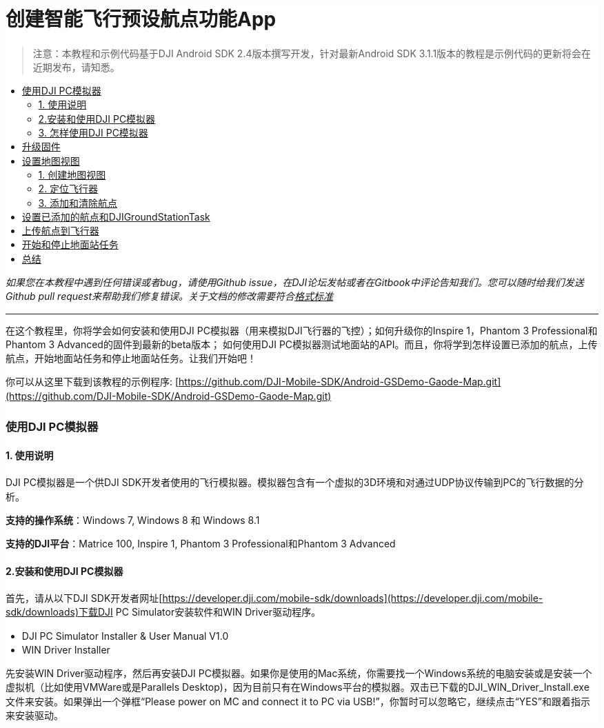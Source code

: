 # 创建智能飞行预设航点功能App

> 注意：本教程和示例代码基于DJI Android SDK 2.4版本撰写开发，针对最新Android SDK 3.1.1版本的教程是示例代码的更新将会在近期发布，请知悉。

* [使用DJI PC模拟器](broken-reference)
  * [1. 使用说明](broken-reference)
  * [2.安装和使用DJI PC模拟器](broken-reference)
  * [3. 怎样使用DJI PC模拟器](broken-reference)
* [升级固件](broken-reference)
* [设置地图视图](broken-reference)
  * [1. 创建地图视图](broken-reference)
  * [2. 定位飞行器](broken-reference)
  * [3. 添加和清除航点](broken-reference)
* [设置已添加的航点和DJIGroundStationTask](broken-reference)
* [上传航点到飞行器](broken-reference)
* [开始和停止地面站任务](broken-reference)
* [总结](broken-reference)

_如果您在本教程中遇到任何错误或者bug，请使用Github issue，在DJI论坛发帖或者在Gitbook中评论告知我们。您可以随时给我们发送Github pull request来帮助我们修复错误。关于文档的修改需要符合_[_格式标准_](https://github.com/dji-sdk/Mobile-SDK-Tutorial/issues/19)

***

在这个教程里，你将学会如何安装和使用DJI PC模拟器（用来模拟DJI飞行器的飞控）；如何升级你的Inspire 1，Phantom 3 Professional和Phantom 3 Advanced的固件到最新的beta版本； 如何使用DJI PC模拟器测试地面站的API。而且，你将学到怎样设置已添加的航点，上传航点，开始地面站任务和停止地面站任务。让我们开始吧！

你可以从这里下载到该教程的示例程序: [https://github.com/DJI-Mobile-SDK/Android-GSDemo-Gaode-Map.git](https://github.com/DJI-Mobile-SDK/Android-GSDemo-Gaode-Map.git)

### 使用DJI PC模拟器 <a href="#shi-yong-djipc-mo-ni-qi" id="shi-yong-djipc-mo-ni-qi"></a>

#### 1. 使用说明 <a href="#id-1-shi-yong-shuo-ming" id="id-1-shi-yong-shuo-ming"></a>

DJI PC模拟器是一个供DJI SDK开发者使用的飞行模拟器。模拟器包含有一个虚拟的3D环境和对通过UDP协议传输到PC的飞行数据的分析。

**支持的操作系统**：Windows 7, Windows 8 和 Windows 8.1

**支持的DJI平台**：Matrice 100, Inspire 1, Phantom 3 Professional和Phantom 3 Advanced

#### 2.安装和使用DJI PC模拟器 <a href="#id-2-an-zhuang-he-shi-yong-djipc-mo-ni-qi" id="id-2-an-zhuang-he-shi-yong-djipc-mo-ni-qi"></a>

首先，请从以下DJI SDK开发者网址[https://developer.dji.com/mobile-sdk/downloads](https://developer.dji.com/mobile-sdk/downloads)下载DJI PC Simulator安装软件和WIN Driver驱动程序。

* DJI PC Simulator Installer & User Manual V1.0
* WIN Driver Installer

先安装WIN Driver驱动程序，然后再安装DJI PC模拟器。如果你是使用的Mac系统，你需要找一个Windows系统的电脑安装或是安装一个虚拟机（比如使用VMWare或是Parallels Desktop)，因为目前只有在Windows平台的模拟器。双击已下载的DJI\_WIN\_Driver\_Install.exe文件来安装。如果弹出一个弹框“Please power on MC and connect it to PC via USB!”，你暂时可以忽略它，继续点击“YES”和跟着指示来安装驱动。
